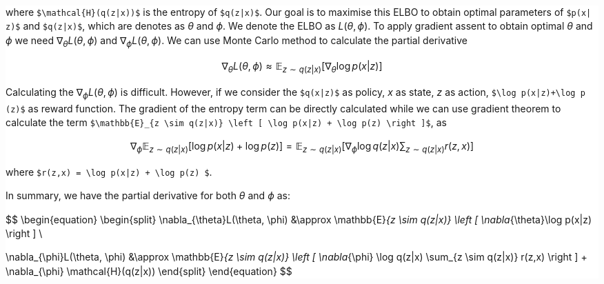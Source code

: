 where `$\mathcal{H}(q(z|x))$` is the entropy of `$q(z|x)$`. Our goal is to maximise this ELBO to obtain optimal parameters of `$p(x|z)$` and `$q(z|x)$`, which are denotes as $\theta$ and $\phi$. We denote the ELBO as $L(\theta, \phi)$. To apply gradient assent to obtain optimal $\theta$ and $\phi$ we need $\nabla_{\theta}L(\theta, \phi)$ and $\nabla_{\phi}L(\theta, \phi)$. We can use Monte Carlo method to calculate the partial derivative  

$$\nabla_{\theta}L(\theta, \phi) \approx \mathbb{E}_{z \sim q(z|x)} \left [ \nabla_{\theta}\log p(x|z) \right ]$$

Calculating the $\nabla_{\phi}L(\theta, \phi)$ is difficult.  However, if we consider the `$q(x|z)$` as policy, $x$ as state, $z$ as action, `$\log p(x|z)+\log p(z)$` as reward function. The gradient of the entropy term can be directly calculated while we can use gradient theorem to calculate the term `$\mathbb{E}_{z \sim q(z|x)} \left [ \log p(x|z) + \log p(z) \right ]$`, as

$$
\nabla_{\phi}\mathbb{E}_{z \sim q(z|x)} \left [ \log p(x|z) + \log p(z) \right ] = \mathbb{E}_{z \sim q(z|x)} \left [ \nabla_{\phi} \log q(z|x) \sum_{z \sim q(z|x)} r(z,x)  \right ]
$$

where `$r(z,x) = \log p(x|z) + \log p(z) $`.

In summary, we have the partial derivative for both $\theta$ and $\phi$ as:

$$
\begin{equation}
\begin{split}
\nabla_{\theta}L(\theta, \phi) &\approx \mathbb{E}_{z \sim q(z|x)} \left [ \nabla_{\theta}\log p(x|z) \right ] \\

\nabla_{\phi}L(\theta, \phi) &\approx \mathbb{E}_{z \sim q(z|x)} \left [ \nabla_{\phi} \log q(z|x) \sum_{z \sim q(z|x)} r(z,x)  \right ] + \nabla_{\phi} \mathcal{H}(q(z|x))
\end{split}
\end{equation}
$$
